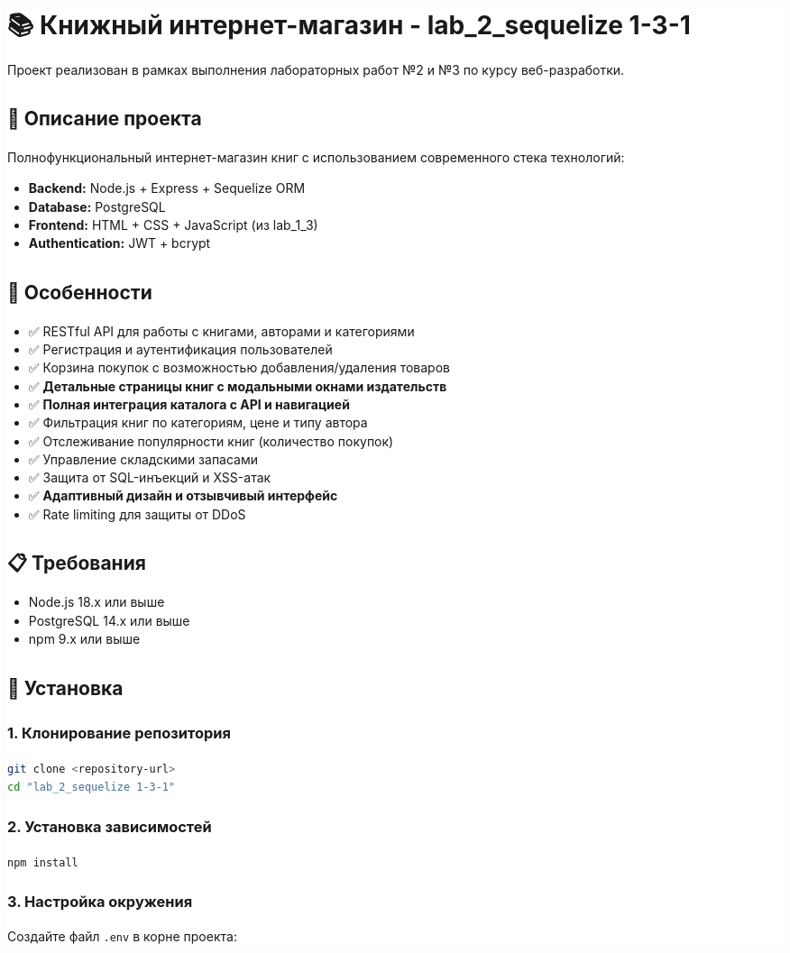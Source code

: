 # 📚 Книжный интернет-магазин - lab_2_sequelize 1-3-1

Проект реализован в рамках выполнения лабораторных работ №2 и №3 по курсу веб-разработки.

## 🎯 Описание проекта

Полнофункциональный интернет-магазин книг с использованием современного стека технологий:
- **Backend:** Node.js + Express + Sequelize ORM
- **Database:** PostgreSQL
- **Frontend:** HTML + CSS + JavaScript (из lab_1_3)
- **Authentication:** JWT + bcrypt

## 🚀 Особенности

- ✅ RESTful API для работы с книгами, авторами и категориями
- ✅ Регистрация и аутентификация пользователей
- ✅ Корзина покупок с возможностью добавления/удаления товаров
- ✅ **Детальные страницы книг с модальными окнами издательств**
- ✅ **Полная интеграция каталога с API и навигацией**
- ✅ Фильтрация книг по категориям, цене и типу автора
- ✅ Отслеживание популярности книг (количество покупок)
- ✅ Управление складскими запасами
- ✅ Защита от SQL-инъекций и XSS-атак
- ✅ **Адаптивный дизайн и отзывчивый интерфейс**
- ✅ Rate limiting для защиты от DDoS

## 📋 Требования

- Node.js 18.x или выше
- PostgreSQL 14.x или выше
- npm 9.x или выше

## 🔧 Установка

### 1. Клонирование репозитория

```bash
git clone <repository-url>
cd "lab_2_sequelize 1-3-1"
```

### 2. Установка зависимостей

```bash
npm install
```

### 3. Настройка окружения

Создайте файл `.env` в корне проекта:
